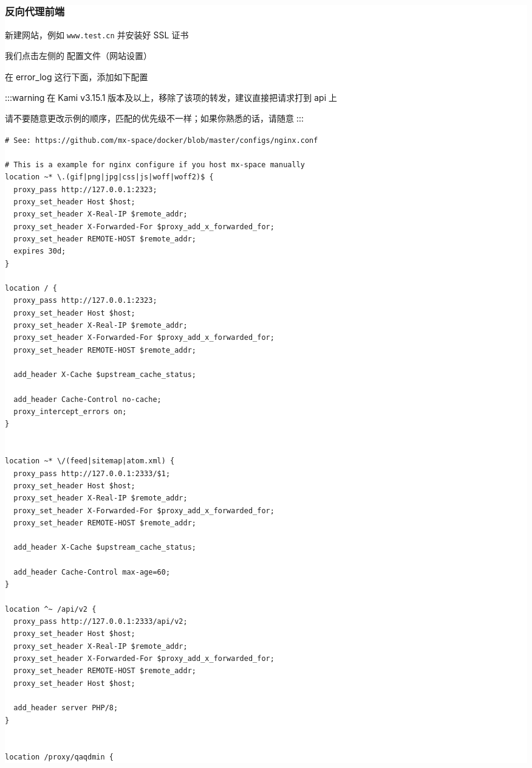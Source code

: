 ### 反向代理前端

新建网站，例如 `www.test.cn` 并安装好 SSL 证书

我们点击左侧的 配置文件（网站设置）

在 error_log 这行下面，添加如下配置

:::warning
在 Kami v3.15.1 版本及以上，移除了该项的转发，建议直接把请求打到 api 上

请不要随意更改示例的顺序，匹配的优先级不一样；如果你熟悉的话，请随意
:::

```nginx
# See: https://github.com/mx-space/docker/blob/master/configs/nginx.conf

# This is a example for nginx configure if you host mx-space manually
location ~* \.(gif|png|jpg|css|js|woff|woff2)$ {
  proxy_pass http://127.0.0.1:2323;
  proxy_set_header Host $host;
  proxy_set_header X-Real-IP $remote_addr;
  proxy_set_header X-Forwarded-For $proxy_add_x_forwarded_for;
  proxy_set_header REMOTE-HOST $remote_addr;
  expires 30d;
}

location / {
  proxy_pass http://127.0.0.1:2323;
  proxy_set_header Host $host;
  proxy_set_header X-Real-IP $remote_addr;
  proxy_set_header X-Forwarded-For $proxy_add_x_forwarded_for;
  proxy_set_header REMOTE-HOST $remote_addr;

  add_header X-Cache $upstream_cache_status;

  add_header Cache-Control no-cache;
  proxy_intercept_errors on;
}


location ~* \/(feed|sitemap|atom.xml) {
  proxy_pass http://127.0.0.1:2333/$1;
  proxy_set_header Host $host;
  proxy_set_header X-Real-IP $remote_addr;
  proxy_set_header X-Forwarded-For $proxy_add_x_forwarded_for;
  proxy_set_header REMOTE-HOST $remote_addr;

  add_header X-Cache $upstream_cache_status;

  add_header Cache-Control max-age=60;
}

location ^~ /api/v2 {
  proxy_pass http://127.0.0.1:2333/api/v2;
  proxy_set_header Host $host;
  proxy_set_header X-Real-IP $remote_addr;
  proxy_set_header X-Forwarded-For $proxy_add_x_forwarded_for;
  proxy_set_header REMOTE-HOST $remote_addr;
  proxy_set_header Host $host;

  add_header server PHP/8;
}


location /proxy/qaqdmin {
```